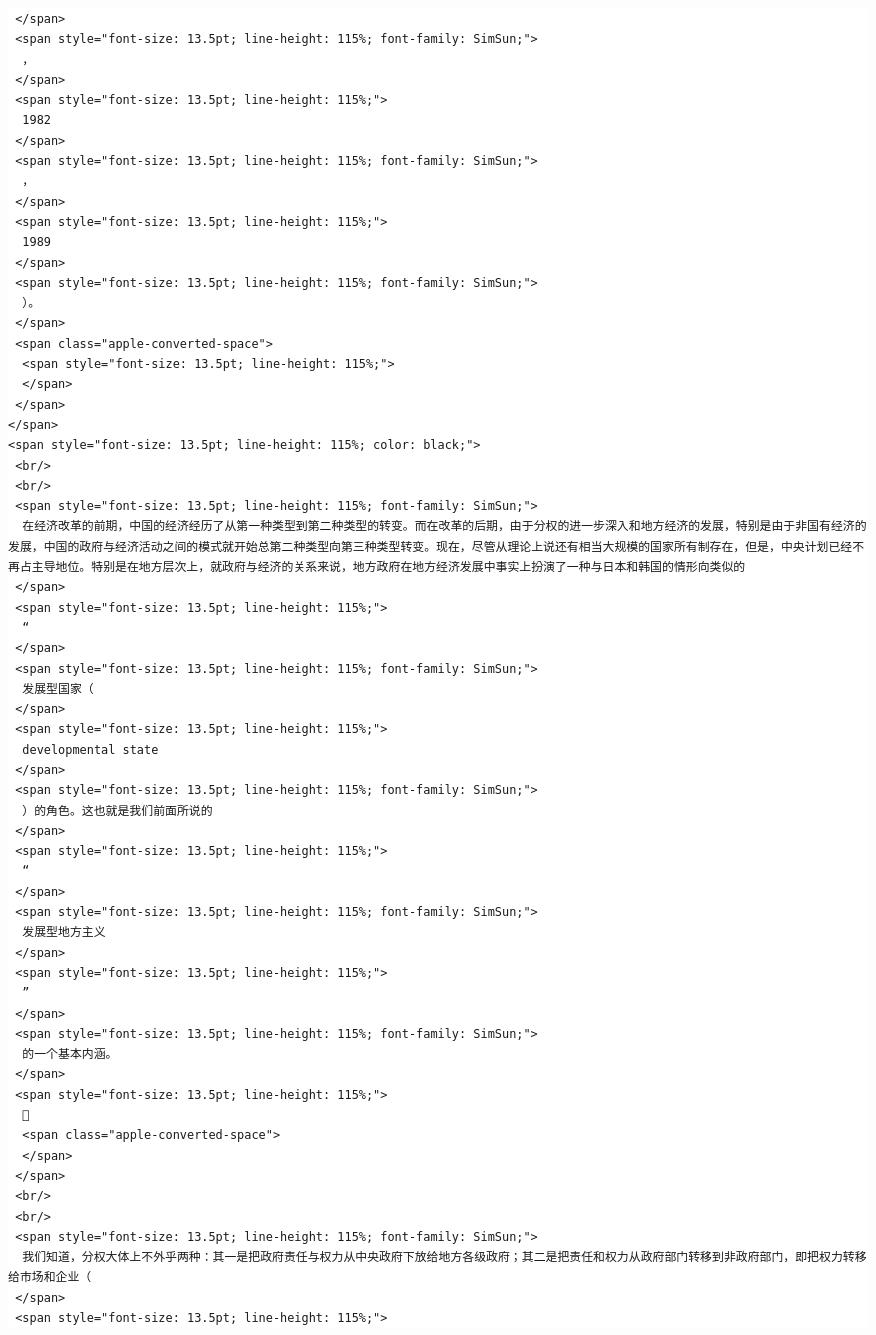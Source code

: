      </span>
     <span style="font-size: 13.5pt; line-height: 115%; font-family: SimSun;">
      ，
     </span>
     <span style="font-size: 13.5pt; line-height: 115%;">
      1982
     </span>
     <span style="font-size: 13.5pt; line-height: 115%; font-family: SimSun;">
      ，
     </span>
     <span style="font-size: 13.5pt; line-height: 115%;">
      1989
     </span>
     <span style="font-size: 13.5pt; line-height: 115%; font-family: SimSun;">
      ）。
     </span>
     <span class="apple-converted-space">
      <span style="font-size: 13.5pt; line-height: 115%;">
      </span>
     </span>
    </span>
    <span style="font-size: 13.5pt; line-height: 115%; color: black;">
     <br/>
     <br/>
     <span style="font-size: 13.5pt; line-height: 115%; font-family: SimSun;">
      在经济改革的前期，中国的经济经历了从第一种类型到第二种类型的转变。而在改革的后期，由于分权的进一步深入和地方经济的发展，特别是由于非国有经济的发展，中国的政府与经济活动之间的模式就开始总第二种类型向第三种类型转变。现在，尽管从理论上说还有相当大规模的国家所有制存在，但是，中央计划已经不再占主导地位。特别是在地方层次上，就政府与经济的关系来说，地方政府在地方经济发展中事实上扮演了一种与日本和韩国的情形向类似的
     </span>
     <span style="font-size: 13.5pt; line-height: 115%;">
      “
     </span>
     <span style="font-size: 13.5pt; line-height: 115%; font-family: SimSun;">
      发展型国家（
     </span>
     <span style="font-size: 13.5pt; line-height: 115%;">
      developmental state
     </span>
     <span style="font-size: 13.5pt; line-height: 115%; font-family: SimSun;">
      ）的角色。这也就是我们前面所说的
     </span>
     <span style="font-size: 13.5pt; line-height: 115%;">
      “
     </span>
     <span style="font-size: 13.5pt; line-height: 115%; font-family: SimSun;">
      发展型地方主义
     </span>
     <span style="font-size: 13.5pt; line-height: 115%;">
      ”
     </span>
     <span style="font-size: 13.5pt; line-height: 115%; font-family: SimSun;">
      的一个基本内涵。
     </span>
     <span style="font-size: 13.5pt; line-height: 115%;">
      
      <span class="apple-converted-space">
      </span>
     </span>
     <br/>
     <br/>
     <span style="font-size: 13.5pt; line-height: 115%; font-family: SimSun;">
      我们知道，分权大体上不外乎两种：其一是把政府责任与权力从中央政府下放给地方各级政府；其二是把责任和权力从政府部门转移到非政府部门，即把权力转移给市场和企业（
     </span>
     <span style="font-size: 13.5pt; line-height: 115%;">